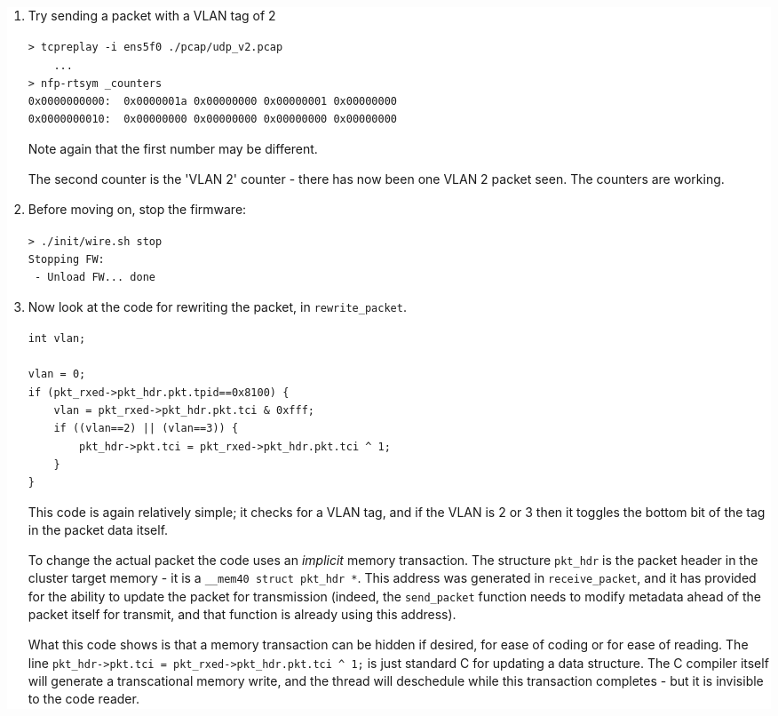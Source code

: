 1. Try sending a packet with a VLAN tag of 2

    ```
    > tcpreplay -i ens5f0 ./pcap/udp_v2.pcap
        ...
    > nfp-rtsym _counters
    0x0000000000:  0x0000001a 0x00000000 0x00000001 0x00000000
    0x0000000010:  0x00000000 0x00000000 0x00000000 0x00000000
    ```

    Note again that the first number may be different.

    The second counter is the 'VLAN 2' counter - there has now been
    one VLAN 2 packet seen. The counters are working.

1. Before moving on, stop the firmware:

    ```
    > ./init/wire.sh stop
    Stopping FW:
     - Unload FW... done
    ```

1. Now look at the code for rewriting the packet, in `rewrite_packet`.

    ```
    int vlan;

    vlan = 0;
    if (pkt_rxed->pkt_hdr.pkt.tpid==0x8100) {
        vlan = pkt_rxed->pkt_hdr.pkt.tci & 0xfff;
        if ((vlan==2) || (vlan==3)) {
            pkt_hdr->pkt.tci = pkt_rxed->pkt_hdr.pkt.tci ^ 1;
        }
    }
    ```

    This code is again relatively simple; it checks for a VLAN tag, and
    if the VLAN is 2 or 3 then it toggles the bottom bit of the tag in
    the packet data itself.

    To change the actual packet the code uses an _implicit_ memory
    transaction. The structure `pkt_hdr` is the packet header in the
    cluster target memory - it is a `__mem40 struct pkt_hdr *`. This
    address was generated in `receive_packet`, and it has provided for
    the ability to update the packet for transmission (indeed, the
    `send_packet` function needs to modify metadata ahead of the
    packet itself for transmit, and that function is already using
    this address).

    What this code shows is that a memory transaction can be hidden if
    desired, for ease of coding or for ease of reading. The line
    `pkt_hdr->pkt.tci = pkt_rxed->pkt_hdr.pkt.tci ^ 1;` is just
    standard C for updating a data structure. The C compiler itself
    will generate a transcational memory write, and the thread will
    deschedule while this transaction completes - but it is invisible
    to the code reader.
